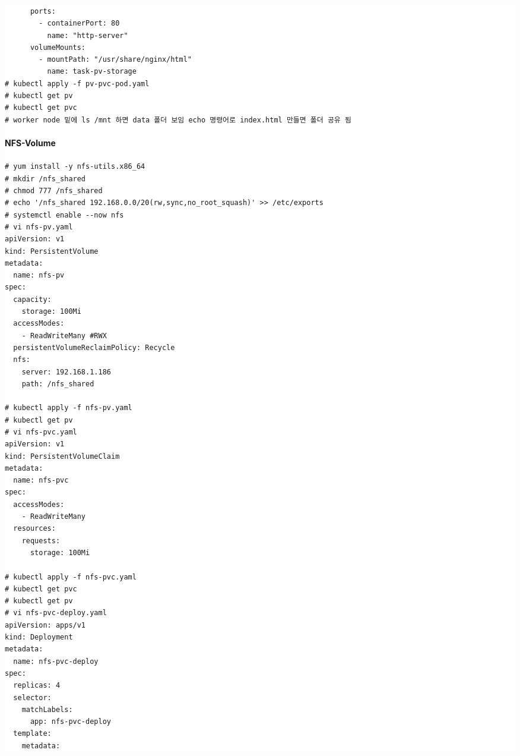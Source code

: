 ```
      ports:
        - containerPort: 80
          name: "http-server"
      volumeMounts:
        - mountPath: "/usr/share/nginx/html"
          name: task-pv-storage
# kubectl apply -f pv-pvc-pod.yaml
# kubectl get pv
# kubectl get pvc
# worker node 밑에 ls /mnt 하면 data 폴더 보임 echo 명령어로 index.html 만들면 폴더 공유 됨
```

#### NFS-Volume

```
# yum install -y nfs-utils.x86_64
# mkdir /nfs_shared
# chmod 777 /nfs_shared
# echo '/nfs_shared 192.168.0.0/20(rw,sync,no_root_squash)' >> /etc/exports
# systemctl enable --now nfs
# vi nfs-pv.yaml
apiVersion: v1
kind: PersistentVolume
metadata:
  name: nfs-pv
spec:
  capacity:
    storage: 100Mi
  accessModes:
    - ReadWriteMany #RWX
  persistentVolumeReclaimPolicy: Recycle
  nfs:
    server: 192.168.1.186
    path: /nfs_shared

# kubectl apply -f nfs-pv.yaml
# kubectl get pv
# vi nfs-pvc.yaml
apiVersion: v1
kind: PersistentVolumeClaim
metadata:
  name: nfs-pvc
spec:
  accessModes:
    - ReadWriteMany
  resources:
    requests:
      storage: 100Mi

# kubectl apply -f nfs-pvc.yaml
# kubectl get pvc
# kubectl get pv
# vi nfs-pvc-deploy.yaml
apiVersion: apps/v1
kind: Deployment
metadata:
  name: nfs-pvc-deploy
spec:
  replicas: 4
  selector:
    matchLabels:
      app: nfs-pvc-deploy
  template:
    metadata:
```